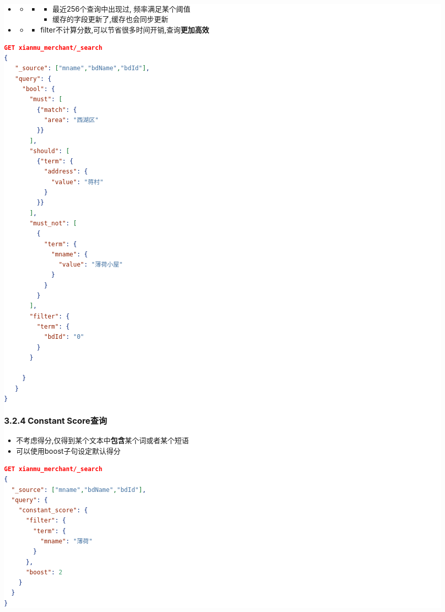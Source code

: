 - - - - 最近256个查询中出现过, 频率满足某个阈值
      - 缓存的字段更新了,缓存也会同步更新

- - - filter不计算分数,可以节省很多时间开销,查询**更加高效**

```json
GET xianmu_merchant/_search
{
   "_source": ["mname","bdName","bdId"],
   "query": {
     "bool": {
       "must": [
         {"match": {
           "area": "西湖区"
         }}
       ],
       "should": [
         {"term": {
           "address": {
             "value": "蒋村"
           }
         }}
       ],
       "must_not": [
         {
           "term": {
             "mname": {
               "value": "薄荷小屋"
             }
           }
         }
       ],
       "filter": {
         "term": {
           "bdId": "0"
         }
       }
       
     }
   }
}
```

### 3.2.4 Constant Score查询

- 不考虑得分,仅得到某个文本中**包含**某个词或者某个短语
- 可以使用boost子句设定默认得分

```json
GET xianmu_merchant/_search
{
  "_source": ["mname","bdName","bdId"],
  "query": {
    "constant_score": {
      "filter": {
        "term": {
          "mname": "薄荷"
        }
      },
      "boost": 2
    }
  }
}
```
